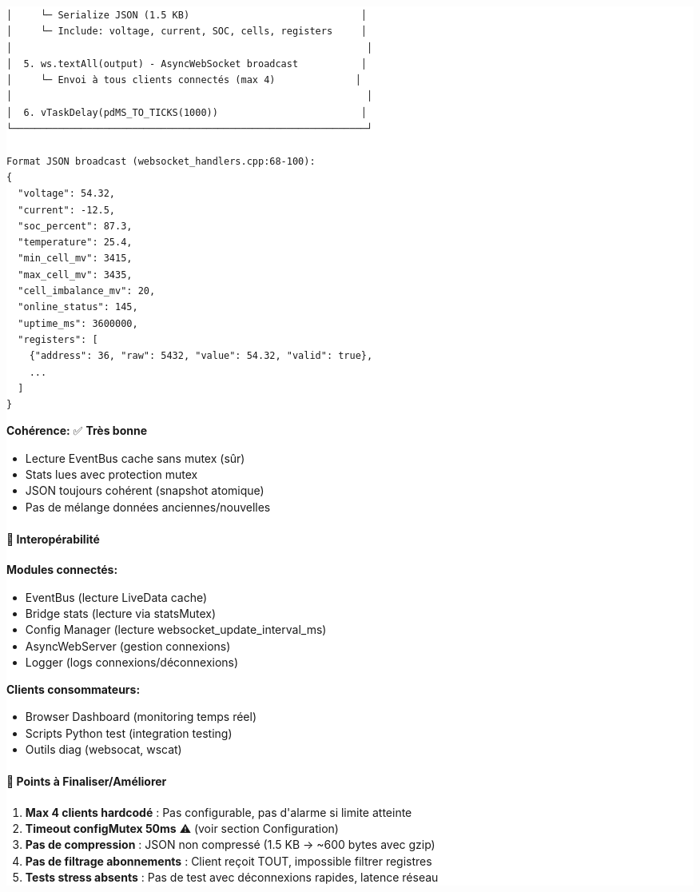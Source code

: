 ```
│     └─ Serialize JSON (1.5 KB)                              │
│     └─ Include: voltage, current, SOC, cells, registers     │
│                                                              │
│  5. ws.textAll(output) - AsyncWebSocket broadcast           │
│     └─ Envoi à tous clients connectés (max 4)              │
│                                                              │
│  6. vTaskDelay(pdMS_TO_TICKS(1000))                         │
└──────────────────────────────────────────────────────────────┘

Format JSON broadcast (websocket_handlers.cpp:68-100):
{
  "voltage": 54.32,
  "current": -12.5,
  "soc_percent": 87.3,
  "temperature": 25.4,
  "min_cell_mv": 3415,
  "max_cell_mv": 3435,
  "cell_imbalance_mv": 20,
  "online_status": 145,
  "uptime_ms": 3600000,
  "registers": [
    {"address": 36, "raw": 5432, "value": 54.32, "valid": true},
    ...
  ]
}
```

**Cohérence:** ✅ **Très bonne**
- Lecture EventBus cache sans mutex (sûr)
- Stats lues avec protection mutex
- JSON toujours cohérent (snapshot atomique)
- Pas de mélange données anciennes/nouvelles

#### 🔗 Interopérabilité
**Modules connectés:**
- EventBus (lecture LiveData cache)
- Bridge stats (lecture via statsMutex)
- Config Manager (lecture websocket_update_interval_ms)
- AsyncWebServer (gestion connexions)
- Logger (logs connexions/déconnexions)

**Clients consommateurs:**
- Browser Dashboard (monitoring temps réel)
- Scripts Python test (integration testing)
- Outils diag (websocat, wscat)

#### 📝 Points à Finaliser/Améliorer
1. **Max 4 clients hardcodé** : Pas configurable, pas d'alarme si limite atteinte
2. **Timeout configMutex 50ms** ⚠️ (voir section Configuration)
3. **Pas de compression** : JSON non compressé (1.5 KB → ~600 bytes avec gzip)
4. **Pas de filtrage abonnements** : Client reçoit TOUT, impossible filtrer registres
5. **Tests stress absents** : Pas de test avec déconnexions rapides, latence réseau
